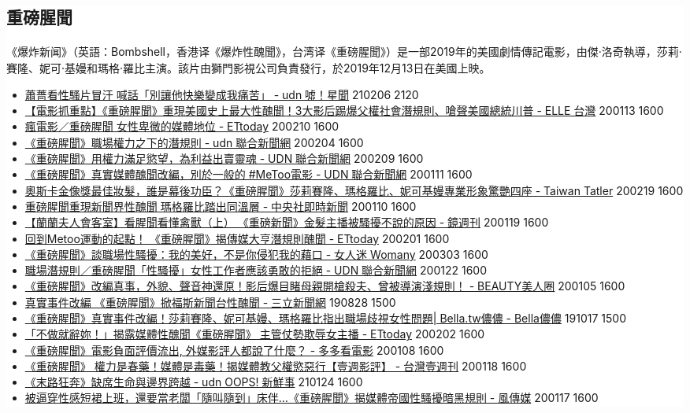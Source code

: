## 重磅腥聞

《爆炸新闻》（英語：Bombshell，香港译《爆炸性醜聞》，台湾译《重磅腥聞》）是一部2019年的美國劇情傳記電影，由傑·洛奇執導，莎莉·賽隆、妮可·基嫚和瑪格·羅比主演。該片由獅門影視公司負責發行，於2019年12月13日在美國上映。
- [蕭薔看性騷片冒汗 喊話「別讓他快樂變成我痛苦」 - udn 噓！星聞](https://stars.udn.com/star/story/10090/5237705 "蕭薔看性騷片冒汗 喊話「別讓他快樂變成我痛苦」 - udn 噓！星聞") 210206 2120
- [【電影抓重點】《重磅腥聞》重現美國史上最大性醜聞！3大影后踢爆父權社會潛規則、嗆聲美國總統川普 - ELLE 台灣](https://www.elle.com/tw/entertainment/drama/g30412375/bombshell-movie/ "【電影抓重點】《重磅腥聞》重現美國史上最大性醜聞！3大影后踢爆父權社會潛規則、嗆聲美國總統川普 - ELLE 台灣") 200113 1600
- [瘋電影／重磅腥聞 女性卑微的媒體地位 - ETtoday](https://www.ettoday.net/news/20200210/1626588.htm "瘋電影／重磅腥聞 女性卑微的媒體地位 - ETtoday") 200210 1600
- [《重磅腥聞》職場權力之下的潛規則 - udn 聯合新聞網](https://udn.com/umedia/story/12760/4322877 "《重磅腥聞》職場權力之下的潛規則 - udn 聯合新聞網") 200204 1600
- [《重磅腥聞》用權力滿足慾望，為利益出賣靈魂 - UDN 聯合新聞網](https://udn.com/umedia/story/12760/4333650 "《重磅腥聞》用權力滿足慾望，為利益出賣靈魂 - UDN 聯合新聞網") 200209 1600
- [《重磅腥聞》真實媒體醜聞改編，別於一般的 #MeToo電影 - UDN 聯合新聞網](https://udn.com/umedia/story/12760/4279484 "《重磅腥聞》真實媒體醜聞改編，別於一般的 #MeToo電影 - UDN 聯合新聞網") 200111 1600
- [奧斯卡金像獎最佳妝髮，誰是幕後功臣？《重磅腥聞》莎莉賽隆、瑪格羅比、妮可基嫚專業形象驚艷四座 - Taiwan Tatler](https://tw.asiatatler.com/life/%E7%AC%AC92%E5%B1%86%E5%A5%A7%E6%96%AF%E5%8D%A1%E9%87%91%E5%83%8F%E7%8D%8E%E6%9C%80%E4%BD%B3%E5%A6%9D%E9%AB%AE%E9%87%8D%E7%A3%85%E8%85%A5%E8%81%9E%E7%91%AA%E6%A0%BC%E7%BE%85%E6%AF%94 "奧斯卡金像獎最佳妝髮，誰是幕後功臣？《重磅腥聞》莎莉賽隆、瑪格羅比、妮可基嫚專業形象驚艷四座 - Taiwan Tatler") 200219 1600
- [重磅腥聞重現新聞界性醜聞 瑪格羅比踏出同溫層 - 中央社即時新聞](https://www.cna.com.tw/news/amov/202001090286.aspx "重磅腥聞重現新聞界性醜聞 瑪格羅比踏出同溫層 - 中央社即時新聞") 200110 1600
- [【蘭蘭夫人會客室】看腥聞看懂禽獸（上） 《重磅新聞》金髮主播被騷擾不說的原因 - 鏡週刊](https://www.mirrormedia.mg/story/20200116ent024/ "【蘭蘭夫人會客室】看腥聞看懂禽獸（上） 《重磅新聞》金髮主播被騷擾不說的原因 - 鏡週刊") 200119 1600
- [回到Metoo運動的起點！ 《重磅腥聞》揭傳媒大亨潛規則醜聞 - ETtoday](https://www.ettoday.net/dalemon/post/48365 "回到Metoo運動的起點！ 《重磅腥聞》揭傳媒大亨潛規則醜聞 - ETtoday") 200201 1600
- [《重磅腥聞》談職場性騷擾：我的美好，不是你侵犯我的藉口 - 女人迷 Womany](https://womany.net/read/article/23401 "《重磅腥聞》談職場性騷擾：我的美好，不是你侵犯我的藉口 - 女人迷 Womany") 200303 1600
- [職場潛規則／重磅腥聞「性騷擾」女性工作者應該勇敢的拒絕 - UDN 聯合新聞網](https://udn.com/umedia/story/12760/4298819 "職場潛規則／重磅腥聞「性騷擾」女性工作者應該勇敢的拒絕 - UDN 聯合新聞網") 200122 1600
- [《重磅腥聞》改編真事，外貌、聲音神還原！影后爆目睹母親開槍殺夫、曾被導演淺規則！ - BEAUTY美人圈](https://www.beauty321.com/post/29614 "《重磅腥聞》改編真事，外貌、聲音神還原！影后爆目睹母親開槍殺夫、曾被導演淺規則！ - BEAUTY美人圈") 200105 1600
- [真實事件改編 《重磅腥聞》掀福斯新聞台性醜聞 - 三立新聞網](https://www.setn.com/News.aspx?NewsID=593552 "真實事件改編 《重磅腥聞》掀福斯新聞台性醜聞 - 三立新聞網") 190828 1500
- [《重磅腥聞》真實事件改編！莎莉賽隆、妮可基嫚、瑪格羅比指出職場歧視女性問題| Bella.tw儂儂 - Bella儂儂](https://www.bella.tw/articles/movies&culture/21524 "《重磅腥聞》真實事件改編！莎莉賽隆、妮可基嫚、瑪格羅比指出職場歧視女性問題| Bella.tw儂儂 - Bella儂儂") 191017 1500
- [「不做就辭妳！」揭露媒體性醜聞《重磅腥聞》 主管仗勢欺辱女主播 - ETtoday](https://www.ettoday.net/dalemon/post/48250 "「不做就辭妳！」揭露媒體性醜聞《重磅腥聞》 主管仗勢欺辱女主播 - ETtoday") 200202 1600
- [《重磅腥聞》電影負面評價流出, 外媒影評人都說了什麼？ - 多多看電影](https://ddm.com.tw/blog/post/bombshell-movie-rottentomatoes "《重磅腥聞》電影負面評價流出, 外媒影評人都說了什麼？ - 多多看電影") 200108 1600
- [《重磅腥聞》 權力是春藥！媒體是毒藥！揭媒體教父權慾惡行【壹週影評】 - 台灣壹週刊](https://tw.nextmgz.com/realtimenews/news/488872 "《重磅腥聞》 權力是春藥！媒體是毒藥！揭媒體教父權慾惡行【壹週影評】 - 台灣壹週刊") 200118 1600
- [《末路狂奔》缺席生命與邊界跨越 - udn OOPS! 新鮮事](https://udn.com/umedia/story/12760/5185415 "《末路狂奔》缺席生命與邊界跨越 - udn OOPS! 新鮮事") 210124 1600
- [被逼穿性感短裙上班，還要當老闆「隨叫隨到」床伴…《重磅腥聞》揭媒體帝國性騷擾暗黑規則 - 風傳媒](https://www.storm.mg/lifestyle/2180745?page=1 "被逼穿性感短裙上班，還要當老闆「隨叫隨到」床伴…《重磅腥聞》揭媒體帝國性騷擾暗黑規則 - 風傳媒") 200117 1600

